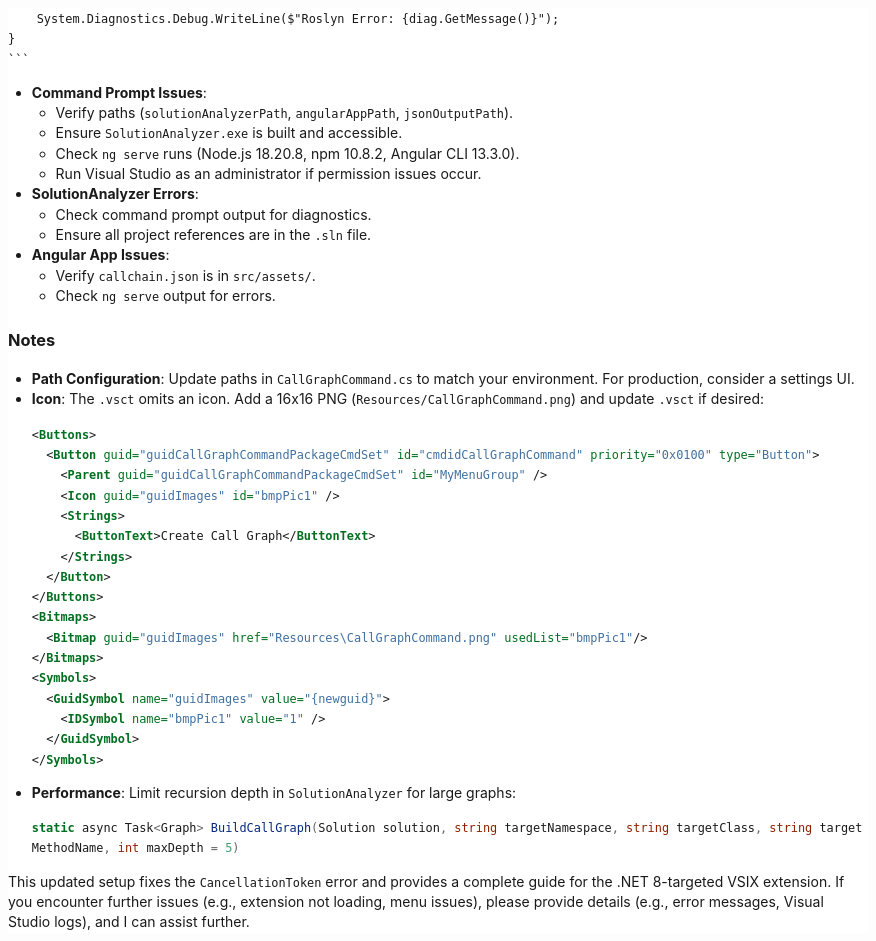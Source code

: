         System.Diagnostics.Debug.WriteLine($"Roslyn Error: {diag.GetMessage()}");
    }
    ```
- **Command Prompt Issues**:
  - Verify paths (`solutionAnalyzerPath`, `angularAppPath`, `jsonOutputPath`).
  - Ensure `SolutionAnalyzer.exe` is built and accessible.
  - Check `ng serve` runs (Node.js 18.20.8, npm 10.8.2, Angular CLI 13.3.0).
  - Run Visual Studio as an administrator if permission issues occur.
- **SolutionAnalyzer Errors**:
  - Check command prompt output for diagnostics.
  - Ensure all project references are in the `.sln` file.
- **Angular App Issues**:
  - Verify `callchain.json` is in `src/assets/`.
  - Check `ng serve` output for errors.

### Notes
- **Path Configuration**: Update paths in `CallGraphCommand.cs` to match your environment. For production, consider a settings UI.
- **Icon**: The `.vsct` omits an icon. Add a 16x16 PNG (`Resources/CallGraphCommand.png`) and update `.vsct` if desired:
  ```xml
  <Buttons>
    <Button guid="guidCallGraphCommandPackageCmdSet" id="cmdidCallGraphCommand" priority="0x0100" type="Button">
      <Parent guid="guidCallGraphCommandPackageCmdSet" id="MyMenuGroup" />
      <Icon guid="guidImages" id="bmpPic1" />
      <Strings>
        <ButtonText>Create Call Graph</ButtonText>
      </Strings>
    </Button>
  </Buttons>
  <Bitmaps>
    <Bitmap guid="guidImages" href="Resources\CallGraphCommand.png" usedList="bmpPic1"/>
  </Bitmaps>
  <Symbols>
    <GuidSymbol name="guidImages" value="{newguid}">
      <IDSymbol name="bmpPic1" value="1" />
    </GuidSymbol>
  </Symbols>
  ```
- **Performance**: Limit recursion depth in `SolutionAnalyzer` for large graphs:
  ```csharp
  static async Task<Graph> BuildCallGraph(Solution solution, string targetNamespace, string targetClass, string targetMethodName, int maxDepth = 5)
  ```

This updated setup fixes the `CancellationToken` error and provides a complete guide for the .NET 8-targeted VSIX extension. If you encounter further issues (e.g., extension not loading, menu issues), please provide details (e.g., error messages, Visual Studio logs), and I can assist further.
